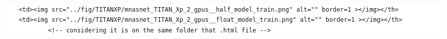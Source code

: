        <td><img src="../fig/TITANXP/mnasnet_TITAN_Xp_2_gpus__half_model_train.png" alt="" border=1 ></img></th>
        <td><img src="../fig/TITANXP/mnasnet_TITAN_Xp_2_gpus__float_model_train.png" alt="" border=1 ></img></th>
                <!-- considering it is on the same folder that .html file -->